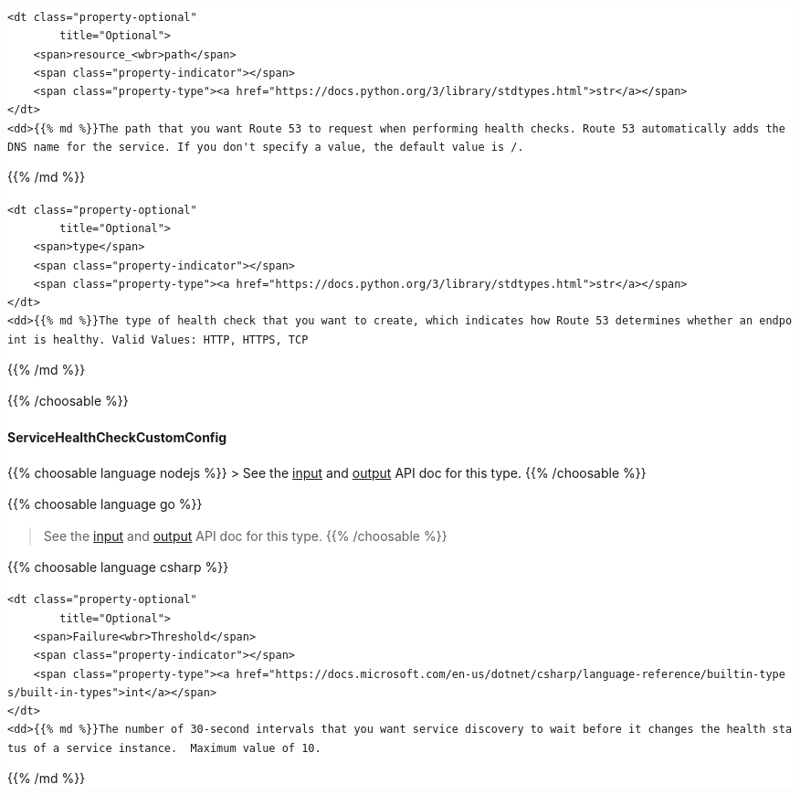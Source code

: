     <dt class="property-optional"
            title="Optional">
        <span>resource_<wbr>path</span>
        <span class="property-indicator"></span>
        <span class="property-type"><a href="https://docs.python.org/3/library/stdtypes.html">str</a></span>
    </dt>
    <dd>{{% md %}}The path that you want Route 53 to request when performing health checks. Route 53 automatically adds the DNS name for the service. If you don't specify a value, the default value is /.
{{% /md %}}</dd>

    <dt class="property-optional"
            title="Optional">
        <span>type</span>
        <span class="property-indicator"></span>
        <span class="property-type"><a href="https://docs.python.org/3/library/stdtypes.html">str</a></span>
    </dt>
    <dd>{{% md %}}The type of health check that you want to create, which indicates how Route 53 determines whether an endpoint is healthy. Valid Values: HTTP, HTTPS, TCP
{{% /md %}}</dd>

</dl>
{{% /choosable %}}





<h4 id="servicehealthcheckcustomconfig">Service<wbr>Health<wbr>Check<wbr>Custom<wbr>Config</h4>
{{% choosable language nodejs %}}
> See the <a href="/docs/reference/pkg/nodejs/pulumi/aws/types/input/#ServiceHealthCheckCustomConfig">input</a> and <a href="/docs/reference/pkg/nodejs/pulumi/aws/types/output/#ServiceHealthCheckCustomConfig">output</a> API doc for this type.
{{% /choosable %}}

{{% choosable language go %}}
> See the <a href="https://pkg.go.dev/github.com/pulumi/pulumi-aws/sdk/v2/go/aws/servicediscovery?tab=doc#ServiceHealthCheckCustomConfigArgs">input</a> and <a href="https://pkg.go.dev/github.com/pulumi/pulumi-aws/sdk/v2/go/aws/servicediscovery?tab=doc#ServiceHealthCheckCustomConfigOutput">output</a> API doc for this type.
{{% /choosable %}}




{{% choosable language csharp %}}
<dl class="resources-properties">

    <dt class="property-optional"
            title="Optional">
        <span>Failure<wbr>Threshold</span>
        <span class="property-indicator"></span>
        <span class="property-type"><a href="https://docs.microsoft.com/en-us/dotnet/csharp/language-reference/builtin-types/built-in-types">int</a></span>
    </dt>
    <dd>{{% md %}}The number of 30-second intervals that you want service discovery to wait before it changes the health status of a service instance.  Maximum value of 10.
{{% /md %}}</dd>
